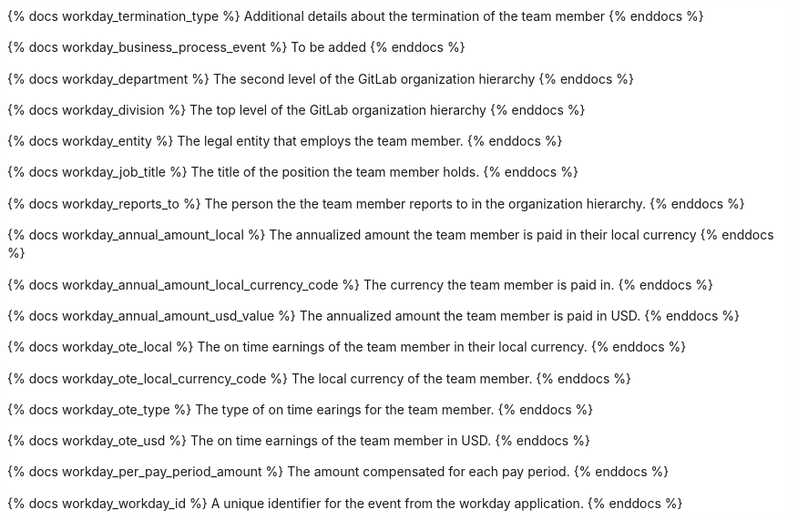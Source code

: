 {% docs workday_termination_type %}
Additional details about the termination of the team member
{% enddocs %}
 
{% docs workday_business_process_event %}
To be added
{% enddocs %}
 
{% docs workday_department %}
The second level of the GitLab organization hierarchy
{% enddocs %}
 
{% docs workday_division %}
The top level of the GitLab organization hierarchy
{% enddocs %}
 
{% docs workday_entity %}
The legal entity that employs the team member.
{% enddocs %}
 
{% docs workday_job_title %}
The title of the position the team member holds.
{% enddocs %}
 
{% docs workday_reports_to %}
The person the the team member reports to in the organization hierarchy.
{% enddocs %}
 
{% docs workday_annual_amount_local %}
The annualized amount the team member is paid in their local currency
{% enddocs %}
 
{% docs workday_annual_amount_local_currency_code %}
The currency the team member is paid in.
{% enddocs %}
 
{% docs workday_annual_amount_usd_value %}
The annualized amount the team member is paid in USD.
{% enddocs %}
 
{% docs workday_ote_local %}
The on time earnings of the team member in their local currency.
{% enddocs %}
 
{% docs workday_ote_local_currency_code %}
The local currency of the team member.
{% enddocs %}
 
{% docs workday_ote_type %}
The type of on time earings for the team member.
{% enddocs %}
 
{% docs workday_ote_usd %}
The on time earnings of the team member in USD.
{% enddocs %}

{% docs workday_per_pay_period_amount %}
The amount compensated for each pay period.
{% enddocs %}

{% docs workday_workday_id %}
A unique identifier for the event from the workday application.
{% enddocs %}
 